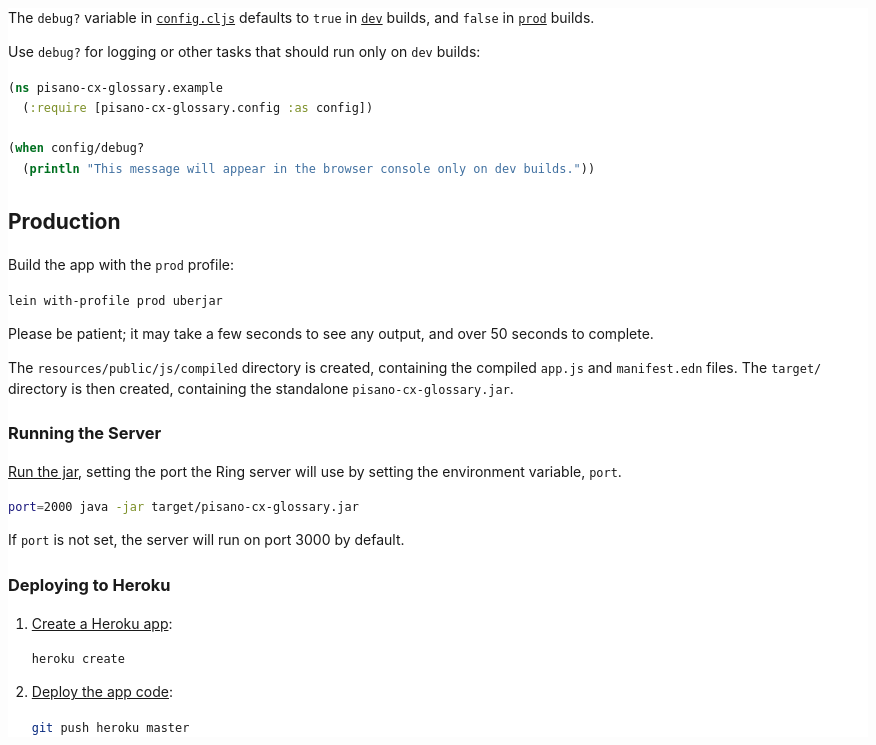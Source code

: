The `debug?` variable in [`config.cljs`](src/cljs/pisano_cx_glossary/config.cljs) defaults to `true` in
[`dev`](#running-the-app) builds, and `false` in [`prod`](#production) builds.

Use `debug?` for logging or other tasks that should run only on `dev` builds:

```clj
(ns pisano-cx-glossary.example
  (:require [pisano-cx-glossary.config :as config])

(when config/debug?
  (println "This message will appear in the browser console only on dev builds."))
```

## Production

Build the app with the `prod` profile:

```sh
lein with-profile prod uberjar
```

Please be patient; it may take a few seconds to see any output, and over 50 seconds to complete.

The `resources/public/js/compiled` directory is created, containing the compiled `app.js` and
`manifest.edn` files. The `target/` directory is then created, containing the
standalone `pisano-cx-glossary.jar`.

### Running the Server

[Run the jar](https://github.com/ring-clojure/ring/wiki/Setup-for-production#run-the-server),
setting the port the Ring server will use by setting the environment variable, `port`.

```sh
port=2000 java -jar target/pisano-cx-glossary.jar
```

If `port` is not set, the server will run on port 3000 by default.

### Deploying to Heroku

1. [Create a Heroku app](https://devcenter.heroku.com/articles/creating-apps):
    ```sh
    heroku create
    ```

2. [Deploy the app code](https://devcenter.heroku.com/articles/git#deploying-code):

    ```sh
    git push heroku master
    ```
